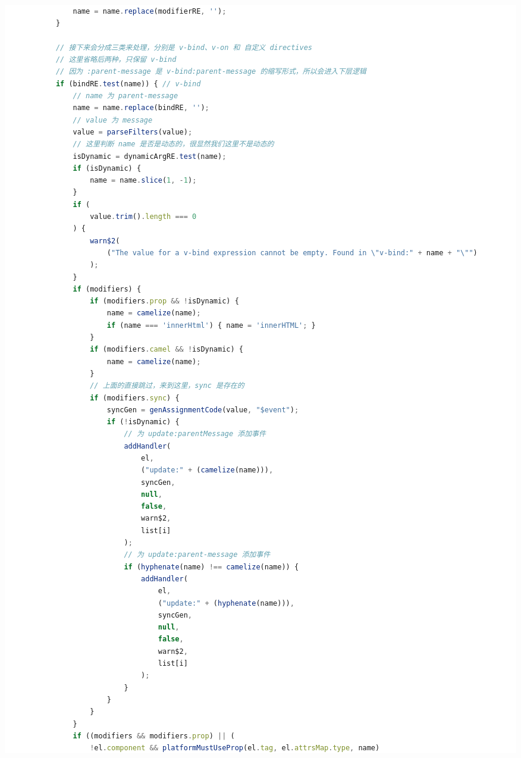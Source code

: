 ```js
				name = name.replace(modifierRE, '');
			}

			// 接下来会分成三类来处理，分别是 v-bind、v-on 和 自定义 directives
			// 这里省略后两种，只保留 v-bind
			// 因为 :parent-message 是 v-bind:parent-message 的缩写形式，所以会进入下层逻辑
			if (bindRE.test(name)) { // v-bind
				// name 为 parent-message
				name = name.replace(bindRE, '');
				// value 为 message
				value = parseFilters(value);
				// 这里判断 name 是否是动态的，很显然我们这里不是动态的
				isDynamic = dynamicArgRE.test(name);
				if (isDynamic) {
					name = name.slice(1, -1);
				}
				if (
					value.trim().length === 0
				) {
					warn$2(
						("The value for a v-bind expression cannot be empty. Found in \"v-bind:" + name + "\"")
					);
				}
				if (modifiers) {
					if (modifiers.prop && !isDynamic) {
						name = camelize(name);
						if (name === 'innerHtml') { name = 'innerHTML'; }
					}
					if (modifiers.camel && !isDynamic) {
						name = camelize(name);
					}
					// 上面的直接跳过，来到这里，sync 是存在的
					if (modifiers.sync) {
						syncGen = genAssignmentCode(value, "$event");
						if (!isDynamic) {
                            // 为 update:parentMessage 添加事件
							addHandler(
								el,
								("update:" + (camelize(name))),
								syncGen,
								null,
								false,
								warn$2,
								list[i]
							);
                            // 为 update:parent-message 添加事件
							if (hyphenate(name) !== camelize(name)) {
								addHandler(
									el,
									("update:" + (hyphenate(name))),
									syncGen,
									null,
									false,
									warn$2,
									list[i]
								);
							}
						}
					}
				}
				if ((modifiers && modifiers.prop) || (
					!el.component && platformMustUseProp(el.tag, el.attrsMap.type, name)
```